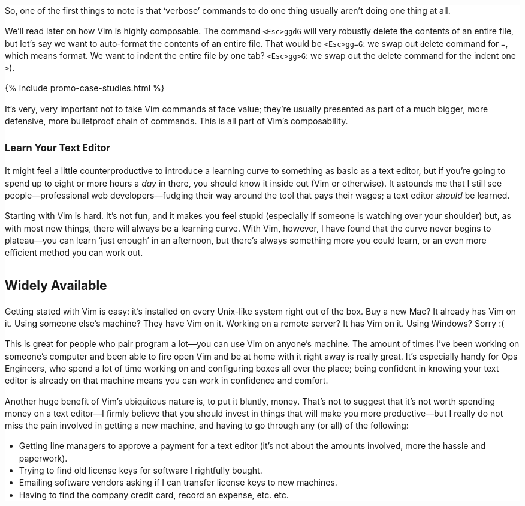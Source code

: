 So, one of the first things to note is that ‘verbose’ commands to do one thing
usually aren’t doing one thing at all.

We’ll read later on how Vim is highly composable. The command `<Esc>ggdG` will
very robustly delete the contents of an entire file, but let’s say we want to
auto-format the contents of an entire file. That would be `<Esc>gg=G`: we swap
out `d`elete command for `=`, which means format. We want to indent the entire
file by one tab? `<Esc>gg>G`: we swap out the `d`elete command for the indent
one `>`).

{% include promo-case-studies.html %}

It’s very, very important not to take Vim commands at face value; they’re
usually presented as part of a much bigger, more defensive, more bulletproof
chain of commands. This is all part of Vim’s composability.

### Learn Your Text Editor

It might feel a little counterproductive to introduce a learning curve to
something as basic as a text editor, but if you’re going to spend up to eight or
more hours a _day_ in there, you should know it inside out (Vim or otherwise).
It astounds me that I still see people—professional web developers—fudging their
way around the tool that pays their wages; a text editor _should_ be learned.

Starting with Vim is hard. It’s not fun, and it makes you feel stupid
(especially if someone is watching over your shoulder) but, as with most new
things, there will always be a learning curve. With Vim, however, I have found
that the curve never begins to plateau—you can learn ‘just enough’ in an
afternoon, but there’s always something more you could learn, or an even more
efficient method you can work out.

## Widely Available

Getting stated with Vim is easy: it’s installed on every Unix-like system right
out of the box. Buy a new Mac? It already has Vim on it. Using someone else’s
machine? They have Vim on it. Working on a remote server? It has Vim on it.
Using Windows? Sorry :(

This is great for people who pair program a lot—you can use Vim on anyone’s
machine. The amount of times I’ve been working on someone’s computer and been
able to fire open Vim and be at home with it right away is really great. It’s
especially handy for Ops Engineers, who spend a lot of time working on and
configuring boxes all over the place; being confident in knowing your text
editor is already on that machine means you can work in confidence and comfort.

Another huge benefit of Vim’s ubiquitous nature is, to put it bluntly, money.
That’s not to suggest that it’s not worth spending money on a text editor—I
firmly believe that you should invest in things that will make you more
productive—but I really do not miss the pain involved in getting a new machine,
and having to go through any (or all) of the following:

* Getting line managers to approve a payment for a text editor (it’s not about
  the amounts involved, more the hassle and paperwork).
* Trying to find old license keys for software I rightfully bought.
* Emailing software vendors asking if I can transfer license keys to new
  machines.
* Having to find the company credit card, record an expense, etc. etc.
